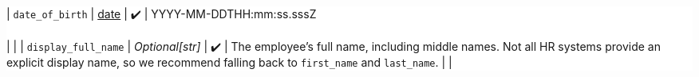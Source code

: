 | `date_of_birth`                                                                                                                                                                                                                                                                                                                                                                                                                                                                                                                                                                         | [date](https://docs.python.org/3/library/datetime.html#date-objects)                                                                                                                                                                                                                                                                                                                                                                                                                                                                                                                    | :heavy_check_mark:                                                                                                                                                                                                                                                                                                                                                                                                                                                                                                                                                                      | YYYY-MM-DDTHH:mm:ss.sssZ<br/><br/>[](https://developer.mozilla.org/en-US/docs/Web/JavaScript/Reference/Global_Objects/Date/toISOString)                                                                                                                                                                                                                                                                                                                                                                                                                                                 |                                                                                                                                                                                                                                                                                                                                                                                                                                                                                                                                                                                         |
| `display_full_name`                                                                                                                                                                                                                                                                                                                                                                                                                                                                                                                                                                     | *Optional[str]*                                                                                                                                                                                                                                                                                                                                                                                                                                                                                                                                                                         | :heavy_check_mark:                                                                                                                                                                                                                                                                                                                                                                                                                                                                                                                                                                      | The employee’s full name, including middle names. Not all HR systems provide an explicit display name, so we recommend falling back to `first_name` and `last_name`.                                                                                                                                                                                                                                                                                                                                                                                                                    |                                                                                                                                                                                                                                                                                                                                                                                                                                                                                                                                                                                         |